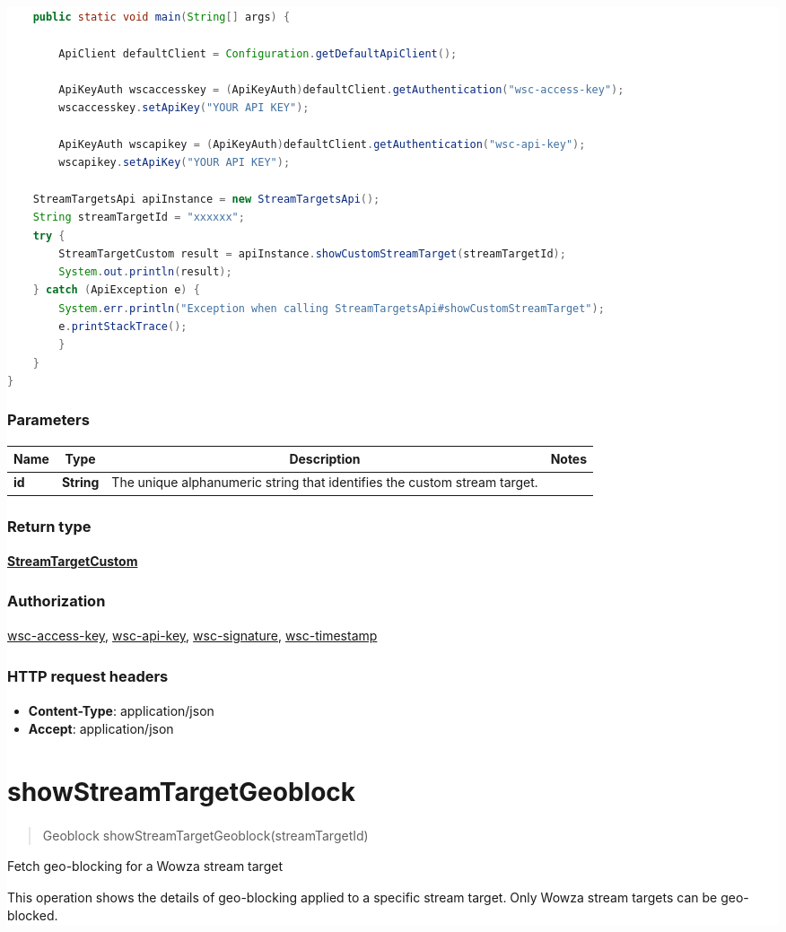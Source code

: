 ```java
    public static void main(String[] args) {

        ApiClient defaultClient = Configuration.getDefaultApiClient();

        ApiKeyAuth wscaccesskey = (ApiKeyAuth)defaultClient.getAuthentication("wsc-access-key");
        wscaccesskey.setApiKey("YOUR API KEY");

        ApiKeyAuth wscapikey = (ApiKeyAuth)defaultClient.getAuthentication("wsc-api-key");
        wscapikey.setApiKey("YOUR API KEY");

	StreamTargetsApi apiInstance = new StreamTargetsApi();
	String streamTargetId = "xxxxxx";
	try {
	    StreamTargetCustom result = apiInstance.showCustomStreamTarget(streamTargetId);
	    System.out.println(result);
	} catch (ApiException e) {
	    System.err.println("Exception when calling StreamTargetsApi#showCustomStreamTarget");
	    e.printStackTrace();
		}
	}
}
```

### Parameters

Name | Type | Description  | Notes
------------- | ------------- | ------------- | -------------
 **id** | **String**| The unique alphanumeric string that identifies the custom stream target. |

### Return type

[**StreamTargetCustom**](StreamTargetCustom.md)

### Authorization

[wsc-access-key](../README.md#wsc-access-key), [wsc-api-key](../README.md#wsc-api-key), [wsc-signature](../README.md#wsc-signature), [wsc-timestamp](../README.md#wsc-timestamp)

### HTTP request headers

 - **Content-Type**: application/json
 - **Accept**: application/json

<a name="showStreamTargetGeoblock"></a>
# **showStreamTargetGeoblock**
> Geoblock showStreamTargetGeoblock(streamTargetId)

Fetch geo-blocking for a Wowza stream target

This operation shows the details of geo-blocking applied to a specific stream target. Only Wowza stream targets can be geo-blocked.
